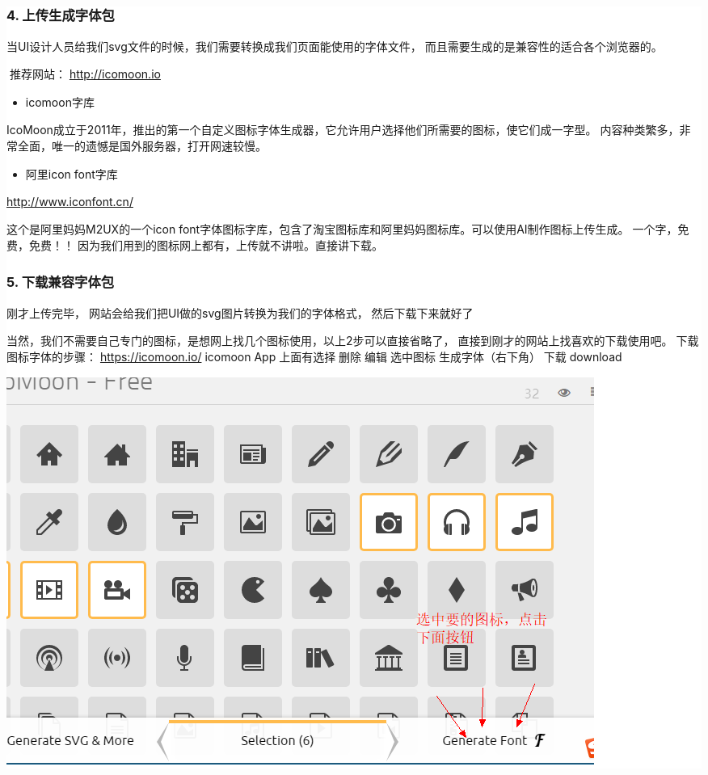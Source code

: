 ### 4. 上传生成字体包

   当UI设计人员给我们svg文件的时候，我们需要转换成我们页面能使用的字体文件， 而且需要生成的是兼容性的适合各个浏览器的。

​    推荐网站： http://icomoon.io

* icomoon字库

IcoMoon成立于2011年，推出的第一个自定义图标字体生成器，它允许用户选择他们所需要的图标，使它们成一字型。 内容种类繁多，非常全面，唯一的遗憾是国外服务器，打开网速较慢。

* 阿里icon font字库

http://www.iconfont.cn/

这个是阿里妈妈M2UX的一个icon font字体图标字库，包含了淘宝图标库和阿里妈妈图标库。可以使用AI制作图标上传生成。 一个字，免费，免费！！
因为我们用到的图标网上都有，上传就不讲啦。直接讲下载。
### 5. 下载兼容字体包

刚才上传完毕， 网站会给我们把UI做的svg图片转换为我们的字体格式， 然后下载下来就好了

当然，我们不需要自己专门的图标，是想网上找几个图标使用，以上2步可以直接省略了， 直接到刚才的网站上找喜欢的下载使用吧。
下载图标字体的步骤：
https://icomoon.io/  icomoon App  上面有选择 删除 编辑 选中图标  生成字体（右下角）  下载
download 

<img src="media/fontt1.png" />
